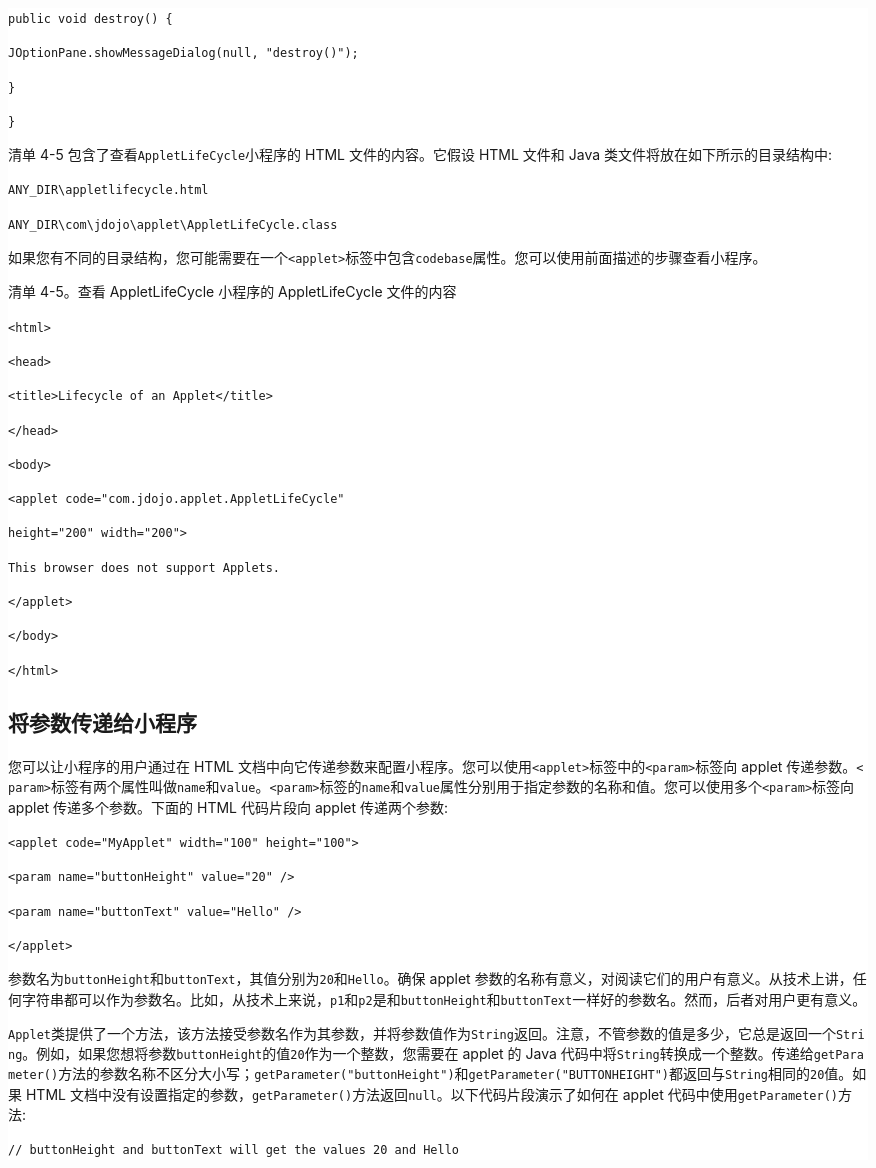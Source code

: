 `public void destroy() {`

`JOptionPane.showMessageDialog(null, "destroy()");`

`}`

`}`

清单 4-5 包含了查看`AppletLifeCycle`小程序的 HTML 文件的内容。它假设 HTML 文件和 Java 类文件将放在如下所示的目录结构中:

`ANY_DIR\appletlifecycle.html`

`ANY_DIR\com\jdojo\applet\AppletLifeCycle.class`

如果您有不同的目录结构，您可能需要在一个`<applet>`标签中包含`codebase`属性。您可以使用前面描述的步骤查看小程序。

清单 4-5。查看 AppletLifeCycle 小程序的 AppletLifeCycle 文件的内容

`<html>`

`<head>`

`<title>Lifecycle of an Applet</title>`

`</head>`

`<body>`

`<applet code="com.jdojo.applet.AppletLifeCycle"`

`height="200" width="200">`

`This browser does not support Applets.`

`</applet>`

`</body>`

`</html>`

## 将参数传递给小程序

您可以让小程序的用户通过在 HTML 文档中向它传递参数来配置小程序。您可以使用`<applet>`标签中的`<param>`标签向 applet 传递参数。`<param>`标签有两个属性叫做`name`和`value`。`<param>`标签的`name`和`value`属性分别用于指定参数的名称和值。您可以使用多个`<param>`标签向 applet 传递多个参数。下面的 HTML 代码片段向 applet 传递两个参数:

`<applet code="MyApplet" width="100" height="100">`

`<param name="buttonHeight" value="20" />`

`<param name="buttonText" value="Hello" />`

`</applet>`

参数名为`buttonHeight`和`buttonText`，其值分别为`20`和`Hello`。确保 applet 参数的名称有意义，对阅读它们的用户有意义。从技术上讲，任何字符串都可以作为参数名。比如，从技术上来说，`p1`和`p2`是和`buttonHeight`和`buttonText`一样好的参数名。然而，后者对用户更有意义。

`Applet`类提供了一个方法，该方法接受参数名作为其参数，并将参数值作为`String`返回。注意，不管参数的值是多少，它总是返回一个`String`。例如，如果您想将参数`buttonHeight`的值`20`作为一个整数，您需要在 applet 的 Java 代码中将`String`转换成一个整数。传递给`getParameter()`方法的参数名称不区分大小写；`getParameter("buttonHeight")`和`getParameter("BUTTONHEIGHT")`都返回与`String`相同的`20`值。如果 HTML 文档中没有设置指定的参数，`getParameter()`方法返回`null`。以下代码片段演示了如何在 applet 代码中使用`getParameter()`方法:

`// buttonHeight and buttonText will get the values 20 and Hello`
